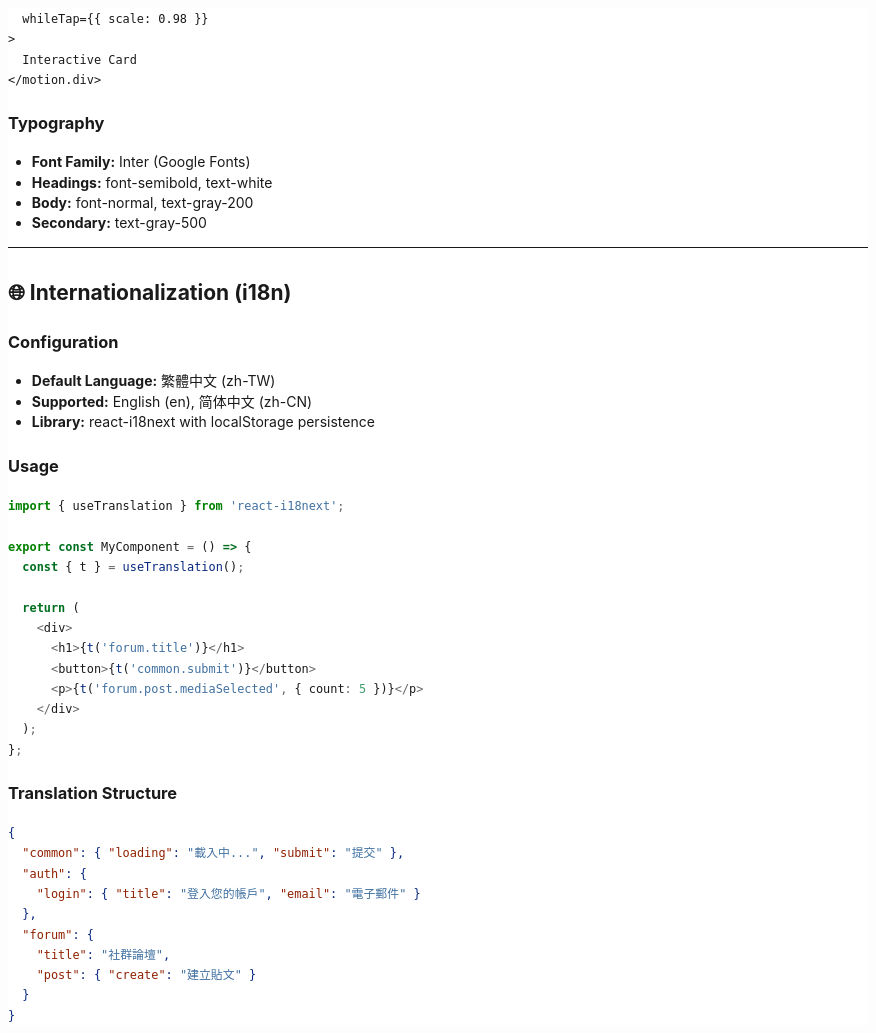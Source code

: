 ```tsx
  whileTap={{ scale: 0.98 }}
>
  Interactive Card
</motion.div>
```

### Typography
- **Font Family:** Inter (Google Fonts)
- **Headings:** font-semibold, text-white
- **Body:** font-normal, text-gray-200
- **Secondary:** text-gray-500

---

## 🌐 Internationalization (i18n)

### Configuration
- **Default Language:** 繁體中文 (zh-TW)
- **Supported:** English (en), 简体中文 (zh-CN)
- **Library:** react-i18next with localStorage persistence

### Usage
```typescript
import { useTranslation } from 'react-i18next';

export const MyComponent = () => {
  const { t } = useTranslation();
  
  return (
    <div>
      <h1>{t('forum.title')}</h1>
      <button>{t('common.submit')}</button>
      <p>{t('forum.post.mediaSelected', { count: 5 })}</p>
    </div>
  );
};
```

### Translation Structure
```json
{
  "common": { "loading": "載入中...", "submit": "提交" },
  "auth": {
    "login": { "title": "登入您的帳戶", "email": "電子郵件" }
  },
  "forum": {
    "title": "社群論壇",
    "post": { "create": "建立貼文" }
  }
}
```
